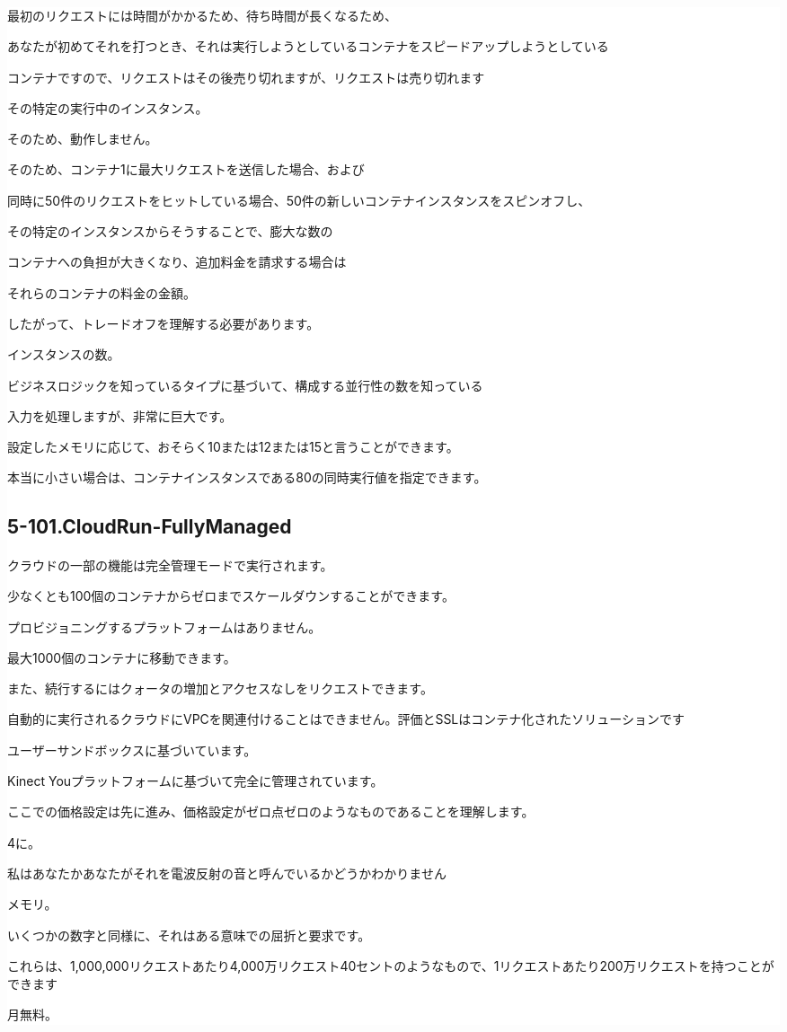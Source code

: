 最初のリクエストには時間がかかるため、待ち時間が長くなるため、

あなたが初めてそれを打つとき、それは実行しようとしているコンテナをスピードアップしようとしている

コンテナですので、リクエストはその後売り切れますが、リクエストは売り切れます

その特定の実行中のインスタンス。

そのため、動作しません。

そのため、コンテナ1に最大リクエストを送信した場合、および

同時に50件のリクエストをヒットしている場合、50件の新しいコンテナインスタンスをスピンオフし、

その特定のインスタンスからそうすることで、膨大な数の

コンテナへの負担が大きくなり、追加料金を請求する場合は

それらのコンテナの料金の金額。

したがって、トレードオフを理解する必要があります。

インスタンスの数。

ビジネスロジックを知っているタイプに基づいて、構成する並行性の数を知っている

入力を処理しますが、非常に巨大です。

設定したメモリに応じて、おそらく10または12または15と言うことができます。

本当に小さい場合は、コンテナインスタンスである80の同時実行値を指定できます。


## 5-101.CloudRun-FullyManaged
クラウドの一部の機能は完全管理モードで実行されます。

少なくとも100個のコンテナからゼロまでスケールダウンすることができます。

プロビジョニングするプラットフォームはありません。

最大1000個のコンテナに移動できます。

また、続行するにはクォータの増加とアクセスなしをリクエストできます。

自動的に実行されるクラウドにVPCを関連付けることはできません。評価とSSLはコンテナ化されたソリューションです

ユーザーサンドボックスに基づいています。

Kinect Youプラットフォームに基づいて完全に管理されています。

ここでの価格設定は先に進み、価格設定がゼロ点ゼロのようなものであることを理解します。

4に。

私はあなたかあなたがそれを電波反射の音と呼んでいるかどうかわかりません

メモリ。

いくつかの数字と同様に、それはある意味での屈折と要求です。

これらは、1,000,000リクエストあたり4,000万リクエスト40セントのようなもので、1リクエストあたり200万リクエストを持つことができます

月無料。
